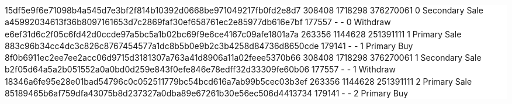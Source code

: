 <td>15df5e9f6e71098b4a545d7e3bf2f814b10392d0668be971049217fb0fd2e8d7</td>
<td>308408</td>
<td>1718298</td>
<td>376270061</td>
</tr>
<tr>
<td>0</td>
<td>Secondary Sale</td>
<td>a45992034613f36b8097161653d7c2869faf30ef658761ec2e85977db616e7bf</td>
<td>177557</td>
<td>-</td>
<td>-</td>
</tr>
<tr>
<td>0</td>
<td>Withdraw</td>
<td>e6ef31d6c2f05c6fd42d0ccde97a5bc5a1b02bc69f9e6ce4167c09afe1801a7a</td>
<td>263356</td>
<td>1144628</td>
<td>251391111</td>
</tr>
<tr>
<td>1</td>
<td>Primary Sale</td>
<td>883c96b34cc4dc3c826c8767454577a1dc8b5b0e9b2c3b4258d84736d8650cde</td>
<td>179141</td>
<td>-</td>
<td>-</td>
</tr>
<tr>
<td>1</td>
<td>Primary Buy</td>
<td>8f0b6911ec2ee7ee2acc06d9715d3181307a763a41d8906a11a02feee5370b66</td>
<td>308408</td>
<td>1718298</td>
<td>376270061</td>
</tr>
<tr>
<td>1</td>
<td>Secondary Sale</td>
<td>b2f05d64a5a2b051552a0a0bd0d259e843f0efe846e78edff32d33309fe60b06</td>
<td>177557</td>
<td>-</td>
<td>-</td>
</tr>
<tr>
<td>1</td>
<td>Withdraw</td>
<td>18346a6fe95e28e01bad54796c0c052511779bc54bcd616a7ab99b5cec03b3ef</td>
<td>263356</td>
<td>1144628</td>
<td>251391111</td>
</tr>
<tr>
<td>2</td>
<td>Primary Sale</td>
<td>85189465b6af759dfa43075b8d237327a0dba89e67261b30e56ec506d4413734</td>
<td>179141</td>
<td>-</td>
<td>-</td>
</tr>
<tr>
<td>2</td>
<td>Primary Buy</td>